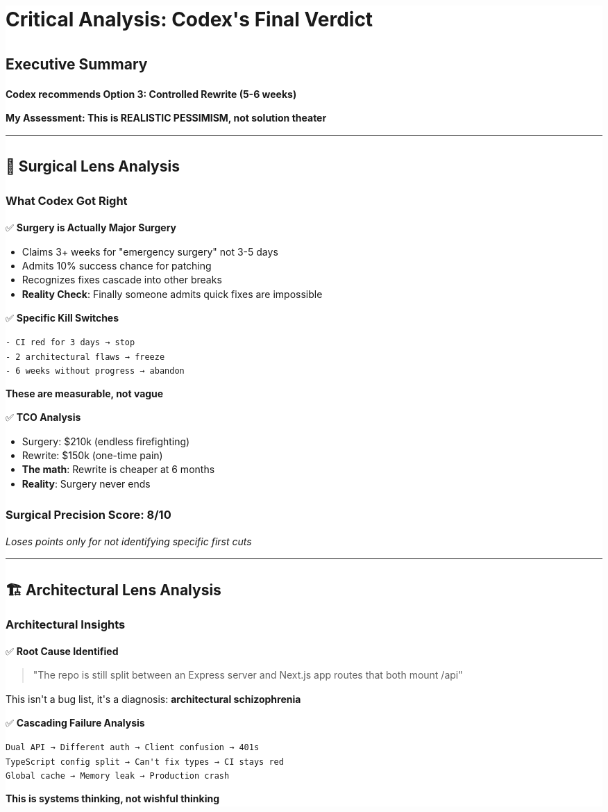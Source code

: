 # Critical Analysis: Codex's Final Verdict

## Executive Summary
**Codex recommends Option 3: Controlled Rewrite (5-6 weeks)**

**My Assessment: This is REALISTIC PESSIMISM, not solution theater**

---

## 🔬 Surgical Lens Analysis

### What Codex Got Right

✅ **Surgery is Actually Major Surgery**
- Claims 3+ weeks for "emergency surgery" not 3-5 days
- Admits 10% success chance for patching
- Recognizes fixes cascade into other breaks
- **Reality Check**: Finally someone admits quick fixes are impossible

✅ **Specific Kill Switches**
```
- CI red for 3 days → stop
- 2 architectural flaws → freeze
- 6 weeks without progress → abandon
```
**These are measurable, not vague**

✅ **TCO Analysis**
- Surgery: $210k (endless firefighting)
- Rewrite: $150k (one-time pain)
- **The math**: Rewrite is cheaper at 6 months
- **Reality**: Surgery never ends

### Surgical Precision Score: 8/10
*Loses points only for not identifying specific first cuts*

---

## 🏗️ Architectural Lens Analysis

### Architectural Insights

✅ **Root Cause Identified**
> "The repo is still split between an Express server and Next.js app routes that both mount /api"

This isn't a bug list, it's a diagnosis: **architectural schizophrenia**

✅ **Cascading Failure Analysis**
```
Dual API → Different auth → Client confusion → 401s
TypeScript config split → Can't fix types → CI stays red
Global cache → Memory leak → Production crash
```
**This is systems thinking, not wishful thinking**
